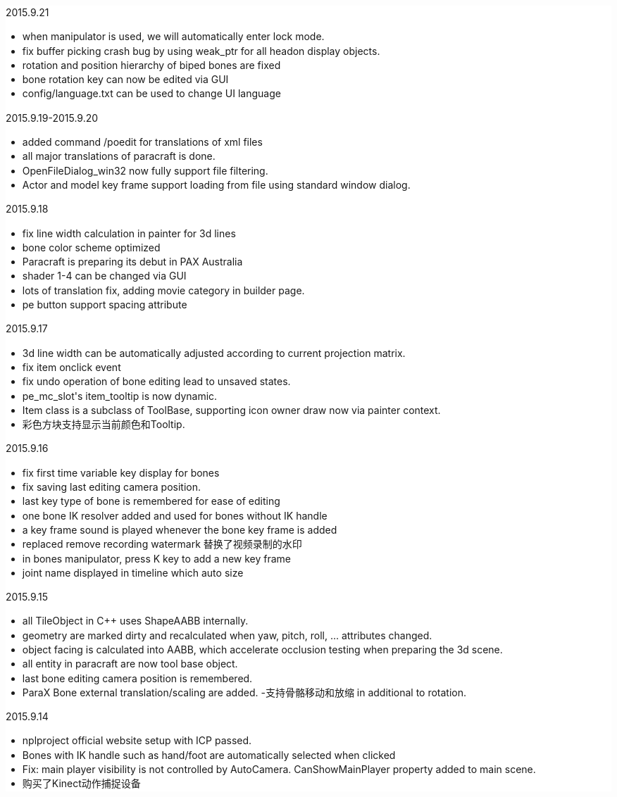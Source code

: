 2015.9.21
- when manipulator is used, we will automatically enter lock mode. 
- fix buffer picking crash bug by using weak_ptr for all headon display objects.
- rotation and position hierarchy of biped bones are fixed
- bone rotation key can now be edited via GUI
- config/language.txt can be used to change UI language

2015.9.19-2015.9.20
- added command /poedit for translations of xml files
- all major translations of paracraft is done.
- OpenFileDialog_win32 now fully support file filtering.
- Actor and model key frame support loading from file using standard window dialog. 

2015.9.18
- fix line width calculation in painter for 3d lines
- bone color scheme optimized
- Paracraft is preparing its debut in PAX Australia
- shader 1-4 can be changed via GUI
- lots of translation fix, adding movie category in builder page. 
- pe button support spacing attribute

2015.9.17
- 3d line width can be automatically adjusted according to current projection matrix.
- fix item onclick event
- fix undo operation of bone editing lead to unsaved states.
- pe_mc_slot's item_tooltip is now dynamic.
- Item class is a subclass of  ToolBase, supporting icon owner draw now via painter context.
- 彩色方块支持显示当前颜色和Tooltip.

2015.9.16
- fix first time variable key display for bones
- fix saving last editing camera position.
- last key type of bone is remembered for ease of editing
- one bone IK resolver added and used for bones without IK handle
- a key frame sound is played whenever the bone key frame is added
- replaced remove recording watermark 替换了视频录制的水印
- in bones manipulator, press K key to add a new key frame
- joint name displayed in timeline which auto size

2015.9.15
- all TileObject in C++ uses ShapeAABB internally.
- geometry are marked dirty and recalculated when yaw, pitch, roll, ... attributes changed.
- object facing is calculated into AABB, which accelerate occlusion testing when preparing the 3d scene.
- all entity in paracraft are now tool base object.
- last bone editing camera position is remembered.
- ParaX Bone external translation/scaling are added.
     -支持骨骼移动和放缩 in additional to rotation.

2015.9.14
- nplproject official website setup with ICP passed.
- Bones with IK handle such as hand/foot are automatically selected when clicked
- Fix: main player visibility is not controlled by AutoCamera. CanShowMainPlayer property added to main scene.
- 购买了Kinect动作捕捉设备
